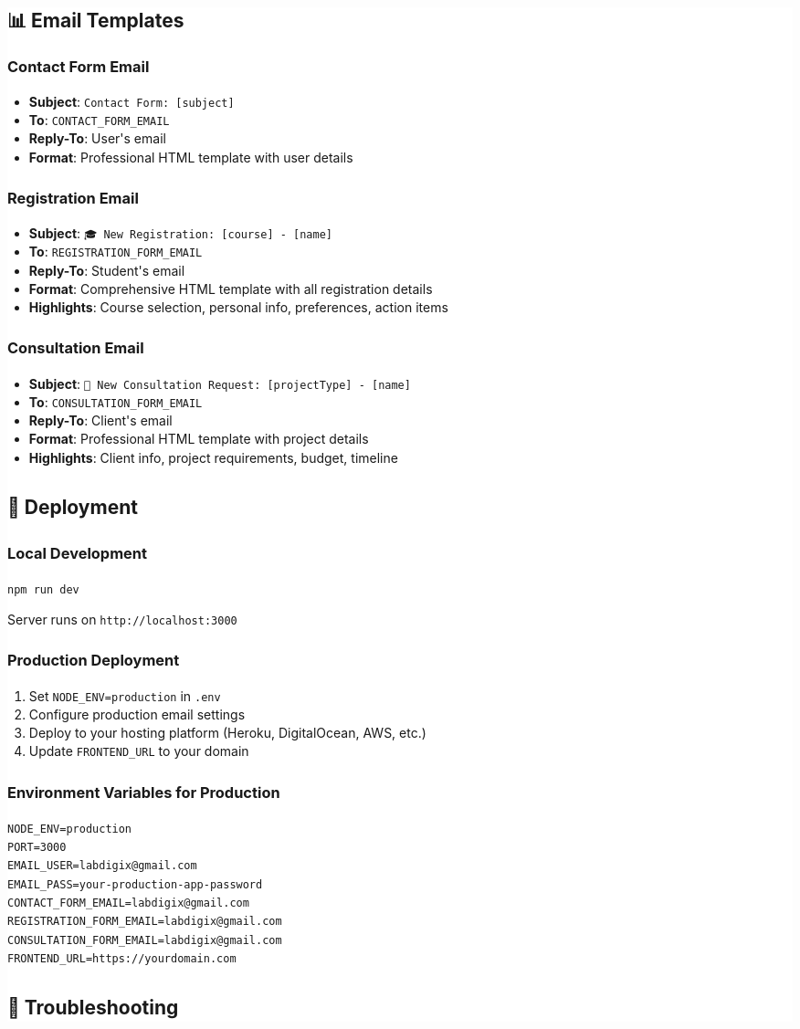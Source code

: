 ## 📊 Email Templates

### Contact Form Email
- **Subject**: `Contact Form: [subject]`
- **To**: `CONTACT_FORM_EMAIL`
- **Reply-To**: User's email
- **Format**: Professional HTML template with user details

### Registration Email  
- **Subject**: `🎓 New Registration: [course] - [name]`
- **To**: `REGISTRATION_FORM_EMAIL`
- **Reply-To**: Student's email
- **Format**: Comprehensive HTML template with all registration details
- **Highlights**: Course selection, personal info, preferences, action items

### Consultation Email
- **Subject**: `🤝 New Consultation Request: [projectType] - [name]`
- **To**: `CONSULTATION_FORM_EMAIL` 
- **Reply-To**: Client's email
- **Format**: Professional HTML template with project details
- **Highlights**: Client info, project requirements, budget, timeline

## 🚀 Deployment

### Local Development
```bash
npm run dev
```
Server runs on `http://localhost:3000`

### Production Deployment
1. Set `NODE_ENV=production` in `.env`
2. Configure production email settings
3. Deploy to your hosting platform (Heroku, DigitalOcean, AWS, etc.)
4. Update `FRONTEND_URL` to your domain

### Environment Variables for Production
```env
NODE_ENV=production
PORT=3000
EMAIL_USER=labdigix@gmail.com
EMAIL_PASS=your-production-app-password
CONTACT_FORM_EMAIL=labdigix@gmail.com
REGISTRATION_FORM_EMAIL=labdigix@gmail.com
CONSULTATION_FORM_EMAIL=labdigix@gmail.com
FRONTEND_URL=https://yourdomain.com
```

## 🐛 Troubleshooting
